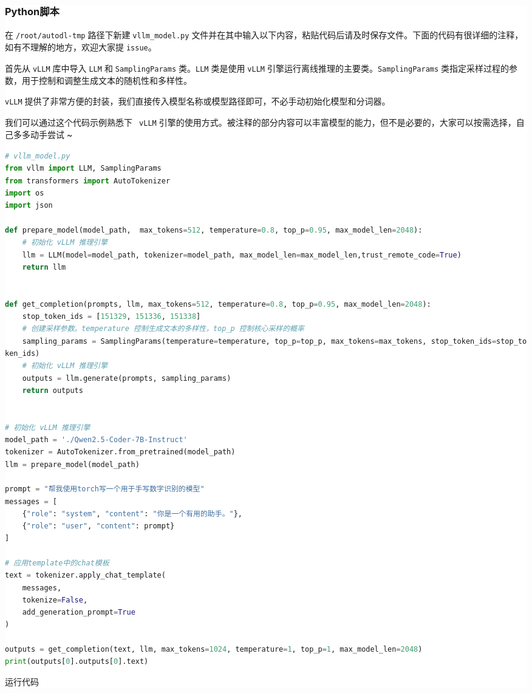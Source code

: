 ### **Python脚本**

在 `/root/autodl-tmp` 路径下新建 `vllm_model.py` 文件并在其中输入以下内容，粘贴代码后请及时保存文件。下面的代码有很详细的注释，如有不理解的地方，欢迎大家提 `issue`。

首先从 `vLLM` 库中导入 `LLM` 和 `SamplingParams` 类。`LLM` 类是使用 `vLLM` 引擎运行离线推理的主要类。`SamplingParams` 类指定采样过程的参数，用于控制和调整生成文本的随机性和多样性。

`vLLM` 提供了非常方便的封装，我们直接传入模型名称或模型路径即可，不必手动初始化模型和分词器。

我们可以通过这个代码示例熟悉下 ` vLLM` 引擎的使用方式。被注释的部分内容可以丰富模型的能力，但不是必要的，大家可以按需选择，自己多多动手尝试 ~

```python
# vllm_model.py
from vllm import LLM, SamplingParams
from transformers import AutoTokenizer
import os
import json

def prepare_model(model_path,  max_tokens=512, temperature=0.8, top_p=0.95, max_model_len=2048):
    # 初始化 vLLM 推理引擎
    llm = LLM(model=model_path, tokenizer=model_path, max_model_len=max_model_len,trust_remote_code=True)
    return llm
    

def get_completion(prompts, llm, max_tokens=512, temperature=0.8, top_p=0.95, max_model_len=2048):
    stop_token_ids = [151329, 151336, 151338]
    # 创建采样参数。temperature 控制生成文本的多样性，top_p 控制核心采样的概率
    sampling_params = SamplingParams(temperature=temperature, top_p=top_p, max_tokens=max_tokens, stop_token_ids=stop_token_ids)
    # 初始化 vLLM 推理引擎
    outputs = llm.generate(prompts, sampling_params)
    return outputs

 
# 初始化 vLLM 推理引擎
model_path = './Qwen2.5-Coder-7B-Instruct'
tokenizer = AutoTokenizer.from_pretrained(model_path)
llm = prepare_model(model_path)

prompt = "帮我使用torch写一个用于手写数字识别的模型"
messages = [
    {"role": "system", "content": "你是一个有用的助手。"},
    {"role": "user", "content": prompt}
]

# 应用template中的chat模板
text = tokenizer.apply_chat_template(
    messages,
    tokenize=False,
    add_generation_prompt=True
)

outputs = get_completion(text, llm, max_tokens=1024, temperature=1, top_p=1, max_model_len=2048)
print(outputs[0].outputs[0].text)

```
运行代码

